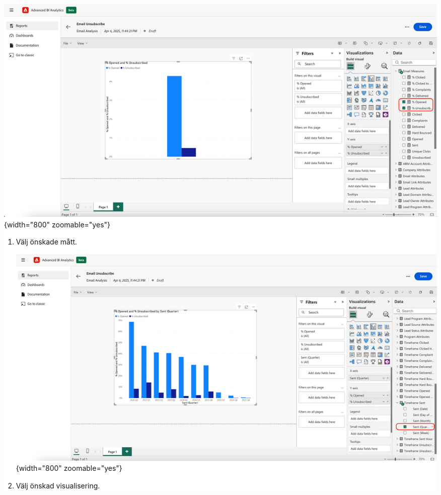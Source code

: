    ![](assets/advanced-bi-analytics-overview-3.png){width="800" zoomable="yes"}

1. Välj önskade mått.

   ![](assets/advanced-bi-analytics-overview-4.png){width="800" zoomable="yes"}

1. Välj önskad visualisering.
